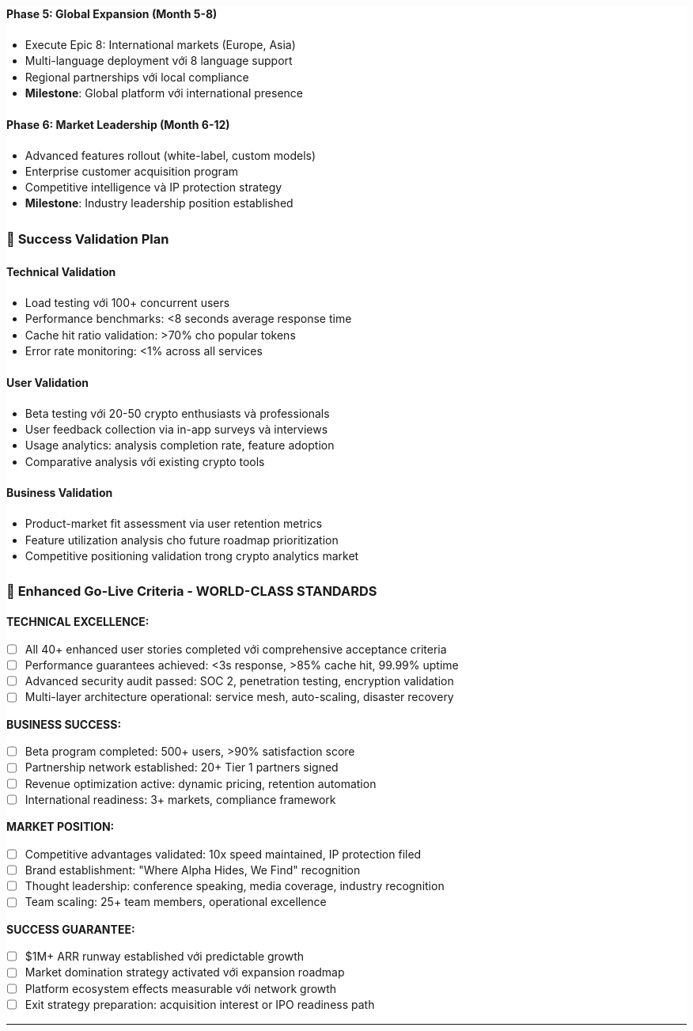 #### **Phase 5: Global Expansion (Month 5-8)**
- Execute Epic 8: International markets (Europe, Asia)
- Multi-language deployment với 8 language support
- Regional partnerships với local compliance
- **Milestone**: Global platform với international presence

#### **Phase 6: Market Leadership (Month 6-12)**
- Advanced features rollout (white-label, custom models)
- Enterprise customer acquisition program
- Competitive intelligence và IP protection strategy
- **Milestone**: Industry leadership position established

### 🎯 **Success Validation Plan**

#### **Technical Validation**
- Load testing với 100+ concurrent users
- Performance benchmarks: <8 seconds average response time
- Cache hit ratio validation: >70% cho popular tokens
- Error rate monitoring: <1% across all services

#### **User Validation**
- Beta testing với 20-50 crypto enthusiasts và professionals
- User feedback collection via in-app surveys và interviews
- Usage analytics: analysis completion rate, feature adoption
- Comparative analysis với existing crypto tools

#### **Business Validation**
- Product-market fit assessment via user retention metrics
- Feature utilization analysis cho future roadmap prioritization
- Competitive positioning validation trong crypto analytics market

### 🚀 **Enhanced Go-Live Criteria - WORLD-CLASS STANDARDS**

**TECHNICAL EXCELLENCE:**
- [ ] All 40+ enhanced user stories completed với comprehensive acceptance criteria
- [ ] Performance guarantees achieved: <3s response, >85% cache hit, 99.99% uptime
- [ ] Advanced security audit passed: SOC 2, penetration testing, encryption validation
- [ ] Multi-layer architecture operational: service mesh, auto-scaling, disaster recovery

**BUSINESS SUCCESS:**
- [ ] Beta program completed: 500+ users, >90% satisfaction score
- [ ] Partnership network established: 20+ Tier 1 partners signed
- [ ] Revenue optimization active: dynamic pricing, retention automation
- [ ] International readiness: 3+ markets, compliance framework

**MARKET POSITION:**
- [ ] Competitive advantages validated: 10x speed maintained, IP protection filed
- [ ] Brand establishment: "Where Alpha Hides, We Find" recognition
- [ ] Thought leadership: conference speaking, media coverage, industry recognition
- [ ] Team scaling: 25+ team members, operational excellence

**SUCCESS GUARANTEE:**
- [ ] $1M+ ARR runway established với predictable growth
- [ ] Market domination strategy activated với expansion roadmap
- [ ] Platform ecosystem effects measurable với network growth
- [ ] Exit strategy preparation: acquisition interest or IPO readiness path

---